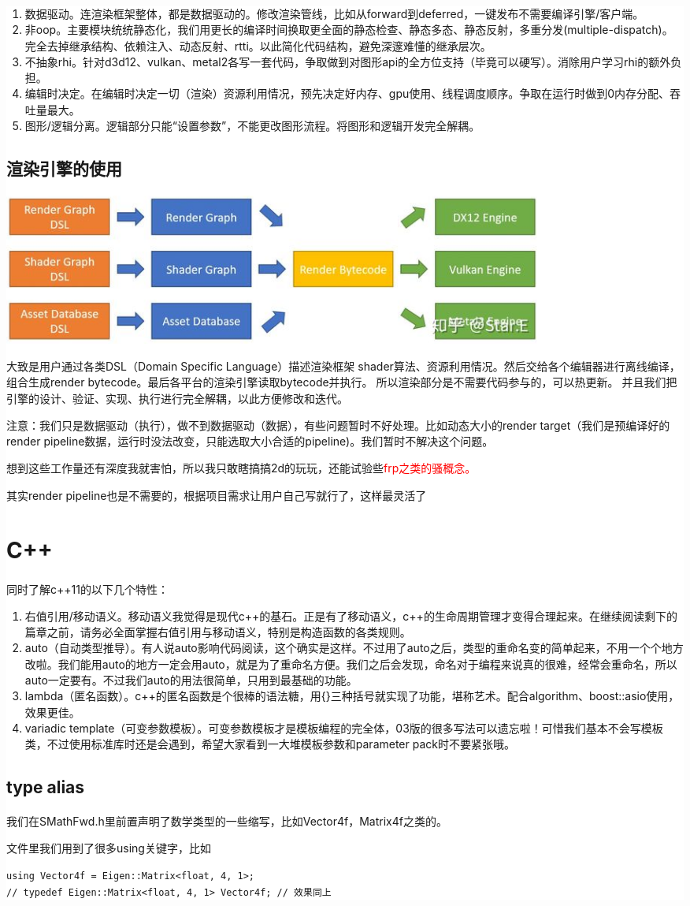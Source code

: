 1. 数据驱动。连渲染框架整体，都是数据驱动的。修改渲染管线，比如从forward到deferred，一键发布不需要编译引擎/客户端。
2. 非oop。主要模块统统静态化，我们用更长的编译时间换取更全面的静态检查、静态多态、静态反射，多重分发(multiple-dispatch)。完全去掉继承结构、依赖注入、动态反射、rtti。以此简化代码结构，避免深邃难懂的继承层次。
3. 不抽象rhi。针对d3d12、vulkan、metal2各写一套代码，争取做到对图形api的全方位支持（毕竟可以硬写）。消除用户学习rhi的额外负担。
4. 编辑时决定。在编辑时决定一切（渲染）资源利用情况，预先决定好内存、gpu使用、线程调度顺序。争取在运行时做到0内存分配、吞吐量最大。
5. 图形/逻辑分离。逻辑部分只能“设置参数”，不能更改图形流程。将图形和逻辑开发完全解耦。


## 渲染引擎的使用
![](vx_images/267500919249687.png)

大致是用户通过各类DSL（Domain Specific Language）描述渲染框架
shader算法、资源利用情况。然后交给各个编辑器进行离线编译，组合生成render bytecode。最后各平台的渲染引擎读取bytecode并执行。
所以渲染部分是不需要代码参与的，可以热更新。
并且我们把引擎的设计、验证、实现、执行进行完全解耦，以此方便修改和迭代。

注意：我们只是数据驱动（执行），做不到数据驱动（数据），有些问题暂时不好处理。比如动态大小的render target（我们是预编译好的render pipeline数据，运行时没法改变，只能选取大小合适的pipeline)。我们暂时不解决这个问题。

想到这些工作量还有深度我就害怕，所以我只敢瞎搞搞2d的玩玩，还能试验些<font color=red>frp之类的骚概念。</font>

其实render pipeline也是不需要的，根据项目需求让用户自己写就行了，这样最灵活了

# C++
同时了解c++11的以下几个特性：

1. 右值引用/移动语义。移动语义我觉得是现代c++的基石。正是有了移动语义，c++的生命周期管理才变得合理起来。在继续阅读剩下的篇章之前，请务必全面掌握右值引用与移动语义，特别是构造函数的各类规则。
2. auto（自动类型推导）。有人说auto影响代码阅读，这个确实是这样。不过用了auto之后，类型的重命名变的简单起来，不用一个个地方改啦。我们能用auto的地方一定会用auto，就是为了重命名方便。我们之后会发现，命名对于编程来说真的很难，经常会重命名，所以auto一定要有。不过我们auto的用法很简单，只用到最基础的功能。
3. lambda（匿名函数）。c++的匿名函数是个很棒的语法糖，用[](){}三种括号就实现了功能，堪称艺术。配合algorithm、boost::asio使用，效果更佳。
4. variadic template（可变参数模板）。可变参数模板才是模板编程的完全体，03版的很多写法可以遗忘啦！可惜我们基本不会写模板类，不过使用标准库时还是会遇到，希望大家看到一大堆模板参数和parameter pack时不要紧张哦。


## type alias
我们在SMathFwd.h里前置声明了数学类型的一些缩写，比如Vector4f，Matrix4f之类的。

文件里我们用到了很多using关键字，比如
```
using Vector4f = Eigen::Matrix<float, 4, 1>;
// typedef Eigen::Matrix<float, 4, 1> Vector4f; // 效果同上
```
